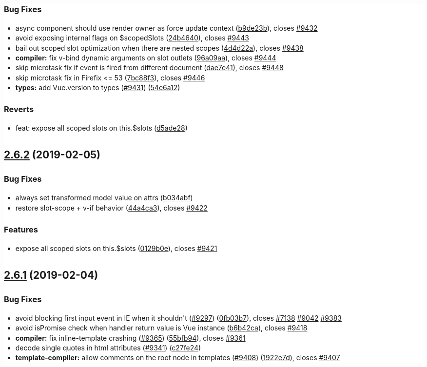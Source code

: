 ### Bug Fixes

- async component should use render owner as force update context ([b9de23b](https://github.com/vuejs/vue/commit/b9de23b1008b52deca7e7df40843e318a42f3f53)), closes [#9432](https://github.com/vuejs/vue/issues/9432)
- avoid exposing internal flags on $scopedSlots ([24b4640](https://github.com/vuejs/vue/commit/24b4640c1f268722f5ab8f03e68e2df897cfbdf6)), closes [#9443](https://github.com/vuejs/vue/issues/9443)
- bail out scoped slot optimization when there are nested scopes ([4d4d22a](https://github.com/vuejs/vue/commit/4d4d22a3f6017c46d08b67afe46af43027b06629)), closes [#9438](https://github.com/vuejs/vue/issues/9438)
- **compiler:** fix v-bind dynamic arguments on slot outlets ([96a09aa](https://github.com/vuejs/vue/commit/96a09aad99bdecbcc0e5c420077bf41893d4a745)), closes [#9444](https://github.com/vuejs/vue/issues/9444)
- skip microtask fix if event is fired from different document ([dae7e41](https://github.com/vuejs/vue/commit/dae7e4182fbbb41e599953cc22e5d54dbb164070)), closes [#9448](https://github.com/vuejs/vue/issues/9448)
- skip microtask fix in Firefix <= 53 ([7bc88f3](https://github.com/vuejs/vue/commit/7bc88f30c3eadded07dd5b460d1e7cb9342d017c)), closes [#9446](https://github.com/vuejs/vue/issues/9446)
- **types:** add Vue.version to types ([#9431](https://github.com/vuejs/vue/issues/9431)) ([54e6a12](https://github.com/vuejs/vue/commit/54e6a121e992f20c03f104533caa4c59e59b1ee7))

### Reverts

- feat: expose all scoped slots on this.$slots ([d5ade28](https://github.com/vuejs/vue/commit/d5ade28652b07303ac6b713813792752ae5e4e04))

## [2.6.2](https://github.com/vuejs/vue/compare/v2.6.1...v2.6.2) (2019-02-05)

### Bug Fixes

- always set transformed model value on attrs ([b034abf](https://github.com/vuejs/vue/commit/b034abf48e793189ce8796c259eed2fbfb79bcd0))
- restore slot-scope + v-if behavior ([44a4ca3](https://github.com/vuejs/vue/commit/44a4ca33b95070e9aa53c6924479519d86dd9b36)), closes [#9422](https://github.com/vuejs/vue/issues/9422)

### Features

- expose all scoped slots on this.$slots ([0129b0e](https://github.com/vuejs/vue/commit/0129b0eb12a1f98a722f100892bfc5e60b0f51ce)), closes [#9421](https://github.com/vuejs/vue/issues/9421)

## [2.6.1](https://github.com/vuejs/vue/compare/v2.6.0...v2.6.1) (2019-02-04)

### Bug Fixes

- avoid blocking first input event in IE when it shouldn't ([#9297](https://github.com/vuejs/vue/issues/9297)) ([0fb03b7](https://github.com/vuejs/vue/commit/0fb03b7831693b4abc90dd0bfe971c36c02d82a6)), closes [#7138](https://github.com/vuejs/vue/issues/7138) [#9042](https://github.com/vuejs/vue/issues/9042) [#9383](https://github.com/vuejs/vue/issues/9383)
- avoid isPromise check when handler return value is Vue instance ([b6b42ca](https://github.com/vuejs/vue/commit/b6b42ca8c41963be292caa266ce4330603f4c4eb)), closes [#9418](https://github.com/vuejs/vue/issues/9418)
- **compiler:** fix inline-template crashing ([#9365](https://github.com/vuejs/vue/issues/9365)) ([55bfb94](https://github.com/vuejs/vue/commit/55bfb94a33ecc9b33131ec0fb78bba2946e8fc75)), closes [#9361](https://github.com/vuejs/vue/issues/9361)
- decode single quotes in html attributes ([#9341](https://github.com/vuejs/vue/issues/9341)) ([c27fe24](https://github.com/vuejs/vue/commit/c27fe24dc6088b517ab17c799a1852f97c22c076))
- **template-compiler:** allow comments on the root node in templates ([#9408](https://github.com/vuejs/vue/issues/9408)) ([1922e7d](https://github.com/vuejs/vue/commit/1922e7d4d99d0397223b3919a1643aacb7afbbab)), closes [#9407](https://github.com/vuejs/vue/issues/9407)
